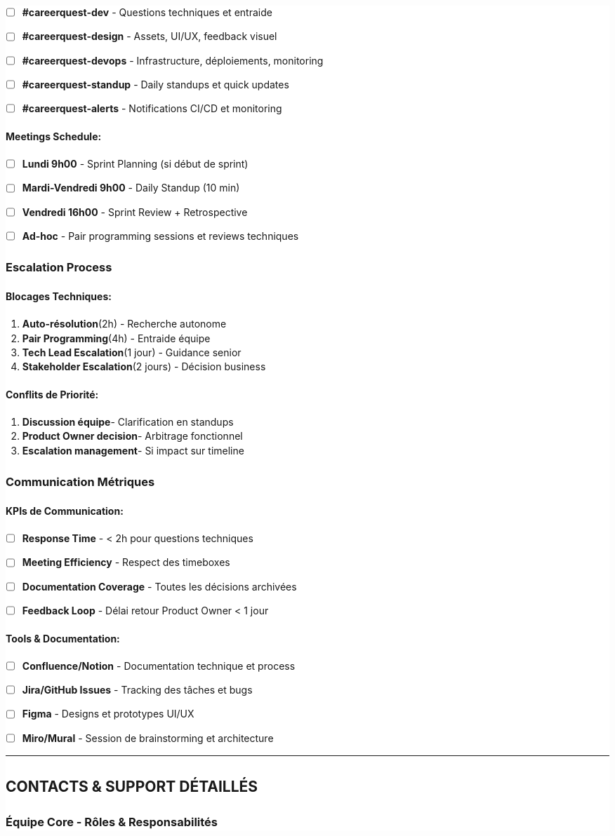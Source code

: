 - [ ] **#careerquest-dev** - Questions techniques et entraide

- [ ] **#careerquest-design** - Assets, UI/UX, feedback visuel

- [ ] **#careerquest-devops** - Infrastructure, déploiements, monitoring

- [ ] **#careerquest-standup** - Daily standups et quick updates

- [ ] **#careerquest-alerts** - Notifications CI/CD et monitoring

#### **Meetings Schedule:**
- [ ] **Lundi 9h00** - Sprint Planning (si début de sprint)

- [ ] **Mardi-Vendredi 9h00** - Daily Standup (10 min)

- [ ] **Vendredi 16h00** - Sprint Review + Retrospective

- [ ] **Ad-hoc** - Pair programming sessions et reviews techniques

### **Escalation Process**

#### **Blocages Techniques:**
1. **Auto-résolution**(2h) - Recherche autonome
2. **Pair Programming**(4h) - Entraide équipe
3. **Tech Lead Escalation**(1 jour) - Guidance senior
4. **Stakeholder Escalation**(2 jours) - Décision business

#### **Conflits de Priorité:**
1. **Discussion équipe**- Clarification en standups
2. **Product Owner decision**- Arbitrage fonctionnel
3. **Escalation management**- Si impact sur timeline

### **Communication Métriques**

#### **KPIs de Communication:**
- [ ] **Response Time** - < 2h pour questions techniques

- [ ] **Meeting Efficiency** - Respect des timeboxes

- [ ] **Documentation Coverage** - Toutes les décisions archivées

- [ ] **Feedback Loop** - Délai retour Product Owner < 1 jour

#### **Tools & Documentation:**
- [ ] **Confluence/Notion** - Documentation technique et process

- [ ] **Jira/GitHub Issues** - Tracking des tâches et bugs

- [ ] **Figma** - Designs et prototypes UI/UX

- [ ] **Miro/Mural** - Session de brainstorming et architecture

---

## **CONTACTS & SUPPORT DÉTAILLÉS**

### **Équipe Core - Rôles & Responsabilités**
